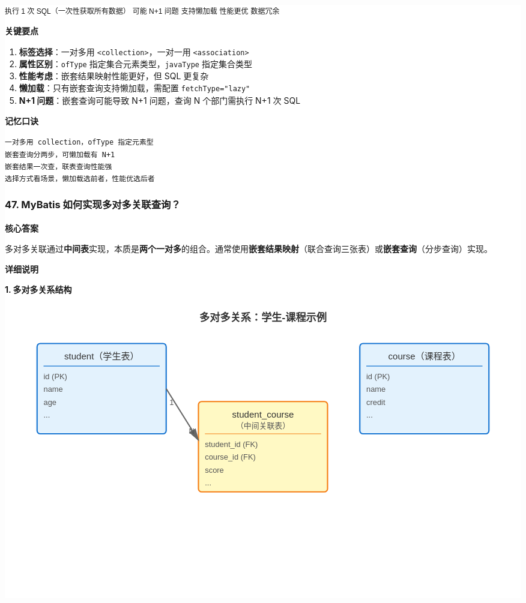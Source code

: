 <text x="600" y="365" class="small" text-anchor="middle" fill="#388e3c">执行 1 次 SQL</text><text x="600" y="385" class="small" text-anchor="middle" fill="#388e3c">（一次性获取所有数据）</text>
<rect x="50" y="410" width="150" height="30" fill="#ffcdd2" stroke="#c62828" stroke-width="1" rx="3"/><text x="125" y="430" class="small" text-anchor="middle">可能 N+1 问题</text>
<rect x="250" y="410" width="100" height="30" fill="#c8e6c9" stroke="#388e3c" stroke-width="1" rx="3"/><text x="300" y="430" class="small" text-anchor="middle">支持懒加载</text>
<rect x="450" y="410" width="150" height="30" fill="#c8e6c9" stroke="#388e3c" stroke-width="1" rx="3"/><text x="525" y="430" class="small" text-anchor="middle">性能更优</text>
<rect x="650" y="410" width="100" height="30" fill="#ffcdd2" stroke="#c62828" stroke-width="1" rx="3"/><text x="700" y="430" class="small" text-anchor="middle">数据冗余</text>
</svg>

**关键要点**

1. **标签选择**：一对多用 `<collection>`，一对一用 `<association>`
2. **属性区别**：`ofType` 指定集合元素类型，`javaType` 指定集合类型
3. **性能考虑**：嵌套结果映射性能更好，但 SQL 更复杂
4. **懒加载**：只有嵌套查询支持懒加载，需配置 `fetchType="lazy"`
5. **N+1 问题**：嵌套查询可能导致 N+1 问题，查询 N 个部门需执行 N+1 次 SQL

**记忆口诀**

```
一对多用 collection，ofType 指定元素型
嵌套查询分两步，可懒加载有 N+1
嵌套结果一次查，联表查询性能强
选择方式看场景，懒加载选前者，性能优选后者
```

### 47. MyBatis 如何实现多对多关联查询？

**核心答案**

多对多关联通过**中间表**实现，本质是**两个一对多**的组合。通常使用**嵌套结果映射**（联合查询三张表）或**嵌套查询**（分步查询）实现。

**详细说明**

**1. 多对多关系结构**

<svg viewBox="0 0 800 450" xmlns="http://www.w3.org/2000/svg">
<defs><style>.title{font:bold 16px sans-serif;fill:#333}.label{font:14px sans-serif;fill:#333}.small{font:12px sans-serif;fill:#555}.table{fill:#e3f2fd;stroke:#1976d2;stroke-width:2}.mid{fill:#fff9c4;stroke:#f57f17;stroke-width:2}.arrow{stroke:#666;stroke-width:2;fill:none;marker-end:url(#arrowhead)}</style><marker id="arrowhead" markerWidth="10" markerHeight="10" refX="9" refY="3" orient="auto"><polygon points="0 0, 10 3, 0 6" fill="#666"/></marker></defs>
<text x="400" y="25" class="title" text-anchor="middle">多对多关系：学生-课程示例</text>
<rect x="50" y="60" width="200" height="140" class="table" rx="5"/><text x="150" y="85" class="label" text-anchor="middle" font-weight="bold">student（学生表）</text><line x1="60" y1="95" x2="240" y2="95" stroke="#1976d2" stroke-width="1"/><text x="60" y="115" class="small" font-family="monospace">id (PK)</text><text x="60" y="135" class="small" font-family="monospace">name</text><text x="60" y="155" class="small" font-family="monospace">age</text><text x="60" y="175" class="small" font-family="monospace">...</text>
<rect x="300" y="150" width="200" height="140" class="mid" rx="5"/><text x="400" y="175" class="label" text-anchor="middle" font-weight="bold">student_course</text><text x="400" y="192" class="small" text-anchor="middle">（中间关联表）</text><line x1="310" y1="200" x2="490" y2="200" stroke="#f57f17" stroke-width="1"/><text x="310" y="220" class="small" font-family="monospace">student_id (FK)</text><text x="310" y="240" class="small" font-family="monospace">course_id (FK)</text><text x="310" y="260" class="small" font-family="monospace">score</text><text x="310" y="280" class="small" font-family="monospace">...</text>
<rect x="550" y="60" width="200" height="140" class="table" rx="5"/><text x="650" y="85" class="label" text-anchor="middle" font-weight="bold">course（课程表）</text><line x1="560" y1="95" x2="740" y2="95" stroke="#1976d2" stroke-width="1"/><text x="560" y="115" class="small" font-family="monospace">id (PK)</text><text x="560" y="135" class="small" font-family="monospace">name</text><text x="560" y="155" class="small" font-family="monospace">credit</text><text x="560" y="175" class="small" font-family="monospace">...</text>
<path d="M 250 130 L 300 210" class="arrow"/><text x="255" y="155" class="small" fill="#d32f2f">1</text><text x="285" y="200" class="small" fill="#d32f2f">N</text>